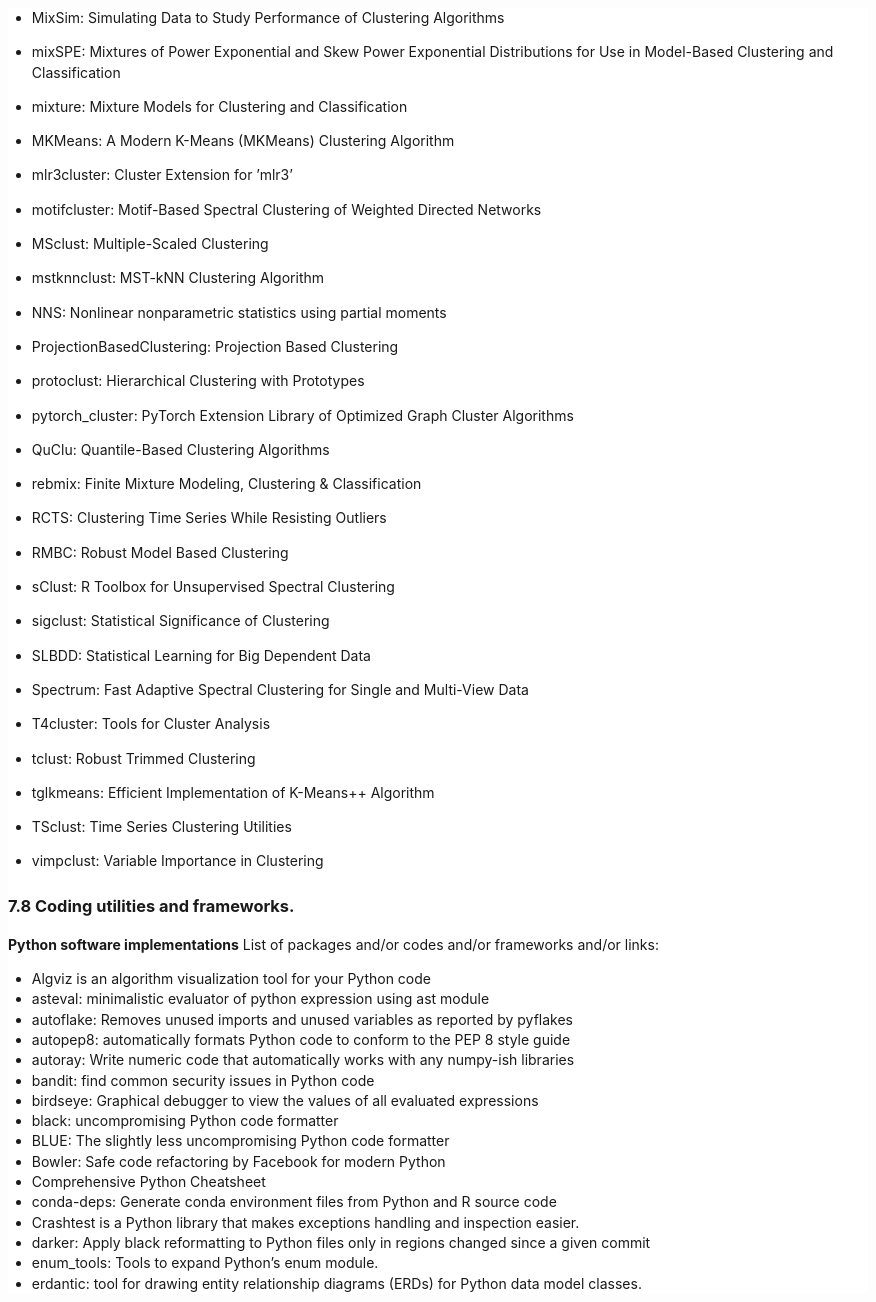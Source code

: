 - MixSim: Simulating Data to Study Performance of Clustering Algorithms
- mixSPE: Mixtures of Power Exponential and Skew Power Exponential Distributions for Use in Model-Based
    Clustering and Classification
- mixture: Mixture Models for Clustering and Classification
- MKMeans: A Modern K-Means (MKMeans) Clustering Algorithm
- mlr3cluster: Cluster Extension for ’mlr3’
- motifcluster: Motif-Based Spectral Clustering of Weighted Directed Networks
- MSclust: Multiple-Scaled Clustering
- mstknnclust: MST-kNN Clustering Algorithm
- NNS: Nonlinear nonparametric statistics using partial moments
- ProjectionBasedClustering: Projection Based Clustering
- protoclust: Hierarchical Clustering with Prototypes


- pytorch_cluster: PyTorch Extension Library of Optimized Graph Cluster Algorithms
- QuClu: Quantile-Based Clustering Algorithms
- rebmix: Finite Mixture Modeling, Clustering & Classification
- RCTS: Clustering Time Series While Resisting Outliers
- RMBC: Robust Model Based Clustering
- sClust: R Toolbox for Unsupervised Spectral Clustering
- sigclust: Statistical Significance of Clustering
- SLBDD: Statistical Learning for Big Dependent Data
- Spectrum: Fast Adaptive Spectral Clustering for Single and Multi-View Data
- T4cluster: Tools for Cluster Analysis
- tclust: Robust Trimmed Clustering
- tglkmeans: Efficient Implementation of K-Means++ Algorithm
- TSclust: Time Series Clustering Utilities
- vimpclust: Variable Importance in Clustering

### 7.8 Coding utilities and frameworks.

**Python software implementations**
List of packages and/or codes and/or frameworks and/or links:

- Algviz is an algorithm visualization tool for your Python code
- asteval: minimalistic evaluator of python expression using ast module
- autoflake: Removes unused imports and unused variables as reported by pyflakes
- autopep8: automatically formats Python code to conform to the PEP 8 style guide
- autoray: Write numeric code that automatically works with any numpy-ish libraries
- bandit: find common security issues in Python code
- birdseye: Graphical debugger to view the values of all evaluated expressions
- black: uncompromising Python code formatter
- BLUE: The slightly less uncompromising Python code formatter
- Bowler: Safe code refactoring by Facebook for modern Python
- Comprehensive Python Cheatsheet
- conda-deps: Generate conda environment files from Python and R source code
- Crashtest is a Python library that makes exceptions handling and inspection easier.
- darker: Apply black reformatting to Python files only in regions changed since a given commit
- enum_tools: Tools to expand Python’s enum module.
- erdantic: tool for drawing entity relationship diagrams (ERDs) for Python data model classes.

